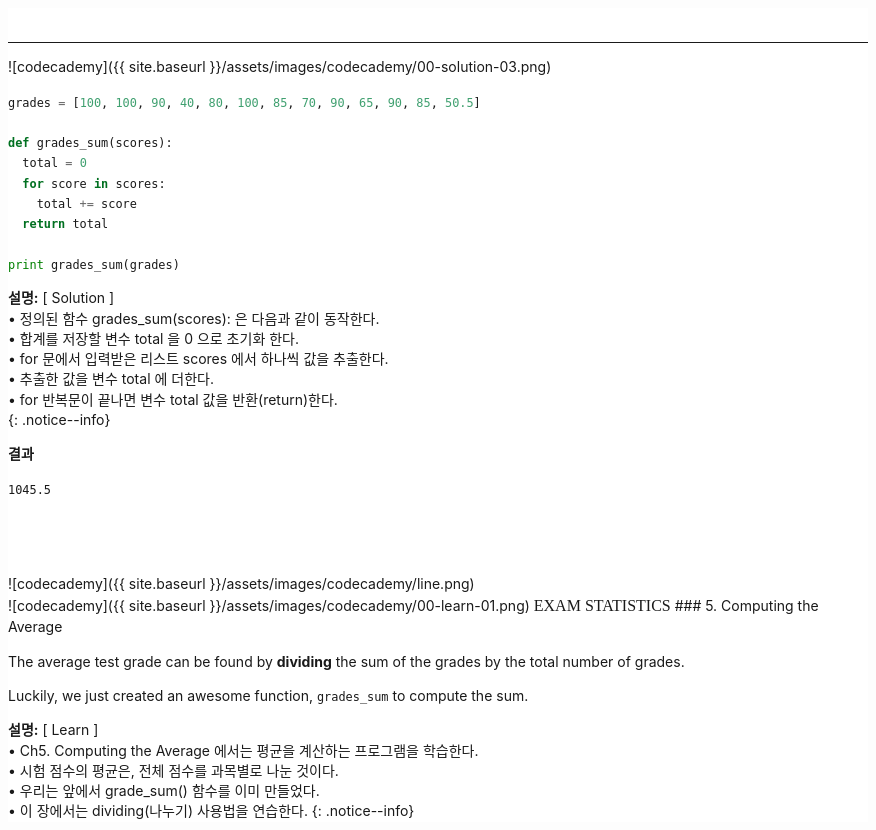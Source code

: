 <br>
<hr/>


![codecademy]({{ site.baseurl }}/assets/images/codecademy/00-solution-03.png)    


```python
grades = [100, 100, 90, 40, 80, 100, 85, 70, 90, 65, 90, 85, 50.5]

def grades_sum(scores):
  total = 0
  for score in scores: 
    total += score
  return total

print grades_sum(grades)
```

**설명:** [ Solution ]          
• 정의된 함수 grades_sum(scores): 은 다음과 같이 동작한다.    
• 합계를 저장할 변수 total 을 0 으로 초기화 한다.    
• for 문에서 입력받은 리스트 scores 에서 하나씩 값을 추출한다.    
• 추출한 값을 변수 total 에 더한다.   
• for 반복문이 끝나면 변수 total 값을 반환(return)한다.    
{: .notice--info}



**결과** 
``` 
1045.5
```    
<p style="page-break-before: always;"></p>
<br>
<br>    
<br>    
![codecademy]({{ site.baseurl }}/assets/images/codecademy/line.png)
<br>
![codecademy]({{ site.baseurl }}/assets/images/codecademy/00-learn-01.png)    
<font size="3"  face="돋움">EXAM STATISTICS</font> 
### 5. Computing the Average    

The average test grade can be found by **dividing** the sum of the grades by the total number of grades.

Luckily, we just created an awesome function, `grades_sum` to compute the sum.


**설명:** [ Learn ]         
• Ch5. Computing the Average 에서는 평균을 계산하는 프로그램을 학습한다.     
• 시험 점수의 평균은, 전체 점수를 과목별로 나눈 것이다.    
• 우리는 앞에서 grade_sum() 함수를 이미 만들었다.    
• 이 장에서는 dividing(나누기) 사용법을 연습한다.
{: .notice--info}
